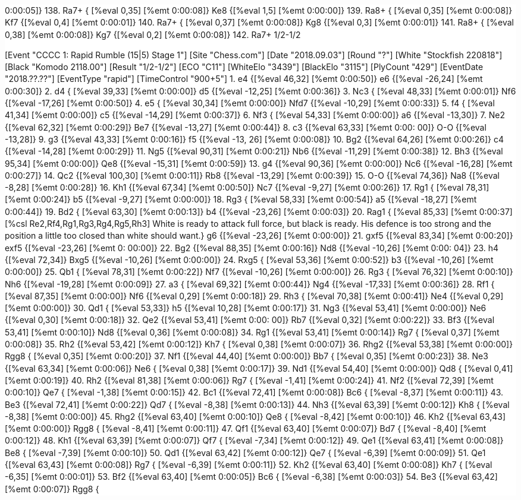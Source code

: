 0:00:05]} 138. Ra7+ { [%eval 0,35] [%emt 0:00:08]} Ke8 {[%eval 1,5] [%emt
0:00:00]} 139. Ra8+ { [%eval 0,35] [%emt 0:00:08]} Kf7 {[%eval 0,4] [%emt
0:00:01]} 140. Ra7+ { [%eval 0,37] [%emt 0:00:08]} Kg8 {[%eval 0,3] [%emt
0:00:01]} 141. Ra8+ { [%eval 0,38] [%emt 0:00:08]} Kg7 {[%eval 0,2] [%emt
0:00:08]} 142. Ra7+ 1/2-1/2

[Event "CCCC 1: Rapid Rumble (15|5) Stage 1"] [Site "Chess.com"] [Date
"2018.09.03"] [Round "?"] [White "Stockfish 220818"] [Black "Komodo 2118.00"]
[Result "1/2-1/2"] [ECO "C11"] [WhiteElo "3439"] [BlackElo "3115"] [PlyCount
"429"] [EventDate "2018.??.??"] [EventType "rapid"] [TimeControl "900+5"] 1.
e4 {[%eval 46,32] [%emt 0:00:50]} e6 {[%eval -26,24] [%emt 0:00:30]} 2. d4 {
[%eval 39,33] [%emt 0:00:00]} d5 {[%eval -12,25] [%emt 0:00:36]} 3. Nc3 {
[%eval 48,33] [%emt 0:00:01]} Nf6 {[%eval -17,26] [%emt 0:00:50]} 4. e5 {
[%eval 30,34] [%emt 0:00:00]} Nfd7 {[%eval -10,29] [%emt 0:00:33]} 5. f4 {
[%eval 41,34] [%emt 0:00:00]} c5 {[%eval -14,29] [%emt 0:00:37]} 6. Nf3 {
[%eval 54,33] [%emt 0:00:00]} a6 {[%eval -13,30]} 7. Ne2 {[%eval 62,32] [%emt
0:00:29]} Be7 {[%eval -13,27] [%emt 0:00:44]} 8. c3 {[%eval 63,33] [%emt 0:00:
00]} O-O {[%eval -13,28]} 9. g3 {[%eval 43,33] [%emt 0:00:16]} f5 {[%eval -13,
26] [%emt 0:00:08]} 10. Bg2 {[%eval 64,26] [%emt 0:00:26]} c4 {[%eval -14,28]
[%emt 0:00:29]} 11. Ng5 {[%eval 90,31] [%emt 0:00:21]} Nb6 {[%eval -11,29]
[%emt 0:00:38]} 12. Bh3 {[%eval 95,34] [%emt 0:00:00]} Qe8 {[%eval -15,31]
[%emt 0:00:59]} 13. g4 {[%eval 90,36] [%emt 0:00:00]} Nc6 {[%eval -16,28]
[%emt 0:00:27]} 14. Qc2 {[%eval 100,30] [%emt 0:00:11]} Rb8 {[%eval -13,29]
[%emt 0:00:39]} 15. O-O {[%eval 74,36]} Na8 {[%eval -8,28] [%emt 0:00:28]} 16.
Kh1 {[%eval 67,34] [%emt 0:00:50]} Nc7 {[%eval -9,27] [%emt 0:00:26]} 17. Rg1
{ [%eval 78,31] [%emt 0:00:24]} b5 {[%eval -9,27] [%emt 0:00:00]} 18. Rg3 {
[%eval 58,33] [%emt 0:00:54]} a5 {[%eval -18,27] [%emt 0:00:44]} 19. Bd2 {
[%eval 63,30] [%emt 0:00:13]} b4 {[%eval -23,26] [%emt 0:00:03]} 20. Rag1 {
[%eval 85,33] [%emt 0:00:37][%csl Re2,Rf4,Rg1,Rg3,Rg4,Rg5,Rh3] White is ready
to attack full force, but black is ready. His defence is too strong and the
position a little too closed than white should want.} g6 {[%eval -23,26] [%emt
0:00:00]} 21. gxf5 {[%eval 83,34] [%emt 0:00:20]} exf5 {[%eval -23,26] [%emt
0: 00:00]} 22. Bg2 {[%eval 88,35] [%emt 0:00:16]} Nd8 {[%eval -10,26] [%emt
0:00: 04]} 23. h4 {[%eval 72,34]} Bxg5 {[%eval -10,26] [%emt 0:00:00]} 24.
Rxg5 { [%eval 53,36] [%emt 0:00:52]} b3 {[%eval -10,26] [%emt 0:00:00]} 25.
Qb1 { [%eval 78,31] [%emt 0:00:22]} Nf7 {[%eval -10,26] [%emt 0:00:00]} 26.
Rg3 { [%eval 76,32] [%emt 0:00:10]} Nh6 {[%eval -19,28] [%emt 0:00:09]} 27. a3
{ [%eval 69,32] [%emt 0:00:44]} Ng4 {[%eval -17,33] [%emt 0:00:36]} 28. Rf1 {
[%eval 87,35] [%emt 0:00:00]} Nf6 {[%eval 0,29] [%emt 0:00:18]} 29. Rh3 {
[%eval 70,38] [%emt 0:00:41]} Ne4 {[%eval 0,29] [%emt 0:00:00]} 30. Qd1 {
[%eval 53,33]} h5 {[%eval 10,28] [%emt 0:00:17]} 31. Ng3 {[%eval 53,41] [%emt
0:00:00]} Ne6 {[%eval 0,30] [%emt 0:00:18]} 32. Qe2 {[%eval 53,41] [%emt 0:00:
00]} Rb7 {[%eval 0,32] [%emt 0:00:22]} 33. Bf3 {[%eval 53,41] [%emt 0:00:10]}
Nd8 {[%eval 0,36] [%emt 0:00:08]} 34. Rg1 {[%eval 53,41] [%emt 0:00:14]} Rg7 {
[%eval 0,37] [%emt 0:00:08]} 35. Rh2 {[%eval 53,42] [%emt 0:00:12]} Kh7 {
[%eval 0,38] [%emt 0:00:07]} 36. Rhg2 {[%eval 53,38] [%emt 0:00:00]} Rgg8 {
[%eval 0,35] [%emt 0:00:20]} 37. Nf1 {[%eval 44,40] [%emt 0:00:00]} Bb7 {
[%eval 0,35] [%emt 0:00:23]} 38. Ne3 {[%eval 63,34] [%emt 0:00:06]} Ne6 {
[%eval 0,38] [%emt 0:00:17]} 39. Nd1 {[%eval 54,40] [%emt 0:00:00]} Qd8 {
[%eval 0,41] [%emt 0:00:19]} 40. Rh2 {[%eval 81,38] [%emt 0:00:06]} Rg7 {
[%eval -1,41] [%emt 0:00:24]} 41. Nf2 {[%eval 72,39] [%emt 0:00:10]} Qe7 {
[%eval -1,38] [%emt 0:00:15]} 42. Bc1 {[%eval 72,41] [%emt 0:00:08]} Bc6 {
[%eval -8,37] [%emt 0:00:11]} 43. Be3 {[%eval 72,41] [%emt 0:00:22]} Qd7 {
[%eval -8,38] [%emt 0:00:13]} 44. Nh3 {[%eval 63,39] [%emt 0:00:12]} Kh8 {
[%eval -8,38] [%emt 0:00:00]} 45. Rhg2 {[%eval 63,40] [%emt 0:00:10]} Qe8 {
[%eval -8,42] [%emt 0:00:10]} 46. Kh2 {[%eval 63,43] [%emt 0:00:00]} Rgg8 {
[%eval -8,41] [%emt 0:00:11]} 47. Qf1 {[%eval 63,40] [%emt 0:00:07]} Bd7 {
[%eval -8,40] [%emt 0:00:12]} 48. Kh1 {[%eval 63,39] [%emt 0:00:07]} Qf7 {
[%eval -7,34] [%emt 0:00:12]} 49. Qe1 {[%eval 63,41] [%emt 0:00:08]} Be8 {
[%eval -7,39] [%emt 0:00:10]} 50. Qd1 {[%eval 63,42] [%emt 0:00:12]} Qe7 {
[%eval -6,39] [%emt 0:00:09]} 51. Qe1 {[%eval 63,43] [%emt 0:00:08]} Rg7 {
[%eval -6,39] [%emt 0:00:11]} 52. Kh2 {[%eval 63,40] [%emt 0:00:08]} Kh7 {
[%eval -6,35] [%emt 0:00:01]} 53. Bf2 {[%eval 63,40] [%emt 0:00:05]} Bc6 {
[%eval -6,38] [%emt 0:00:03]} 54. Be3 {[%eval 63,42] [%emt 0:00:07]} Rgg8 {